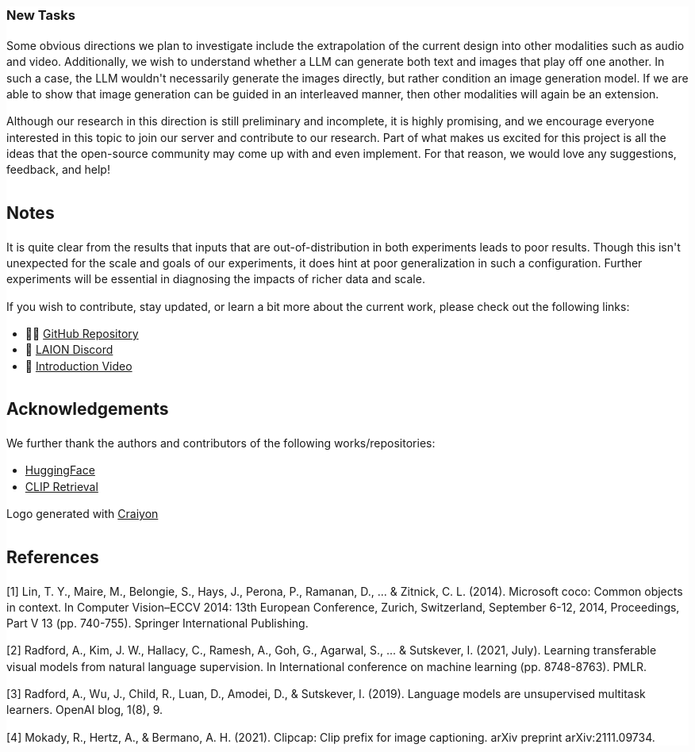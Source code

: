 ### New Tasks
Some obvious directions we plan to investigate include the extrapolation of the current design into other modalities such as audio and video. Additionally, we wish to understand whether a LLM can generate both text and images that play off one another. In such a case, the LLM wouldn't necessarily generate the images directly, but rather condition an image generation model. If we are able to show that image generation can be guided in an interleaved manner, then other modalities will again be an extension. 

Although our research in this direction is still preliminary and incomplete, it is highly promising, and we encourage everyone interested in this topic to join our server and contribute to our research. Part of what makes us excited for this project is all the ideas that the open-source community may come up with and even implement. For that reason, we would love any suggestions, feedback, and help!

## Notes

It is quite clear from the results that inputs that are out-of-distribution in both experiments leads to poor results. Though this isn't unexpected for the scale and goals of our experiments, it does hint at poor generalization in such a configuration. Further experiments will be essential in diagnosing the impacts of richer data and scale.

If you wish to contribute, stay updated, or learn a bit more about the current work, please check out the following links:
- 🧑‍💻 [GitHub Repository](https://github.com/LAION-AI/General-GPT)
- 💬 [LAION Discord](https://discord.gg/HzJU2kuC)
- 🎥 [Introduction Video](https://www.youtube.com/watch?v=LA3AC8gM6hw)


## Acknowledgements
We further thank the authors and contributors of the following works/repositories:
- [HuggingFace](https://github.com/huggingface/transformers)
- [CLIP Retrieval](https://github.com/rom1504/clip-retrieval)

Logo generated with [Craiyon](https://www.craiyon.com/)


## References

[1] Lin, T. Y., Maire, M., Belongie, S., Hays, J., Perona, P., Ramanan, D., ... & Zitnick, C. L. (2014). Microsoft coco: Common objects in context. In Computer Vision–ECCV 2014: 13th European Conference, Zurich, Switzerland, September 6-12, 2014, Proceedings, Part V 13 (pp. 740-755). Springer International Publishing.

[2] Radford, A., Kim, J. W., Hallacy, C., Ramesh, A., Goh, G., Agarwal, S., ... & Sutskever, I. (2021, July). Learning transferable visual models from natural language supervision. In International conference on machine learning (pp. 8748-8763). PMLR.

[3] Radford, A., Wu, J., Child, R., Luan, D., Amodei, D., & Sutskever, I. (2019). Language models are unsupervised multitask learners. OpenAI blog, 1(8), 9.

[4] Mokady, R., Hertz, A., & Bermano, A. H. (2021). Clipcap: Clip prefix for image captioning. arXiv preprint arXiv:2111.09734.
